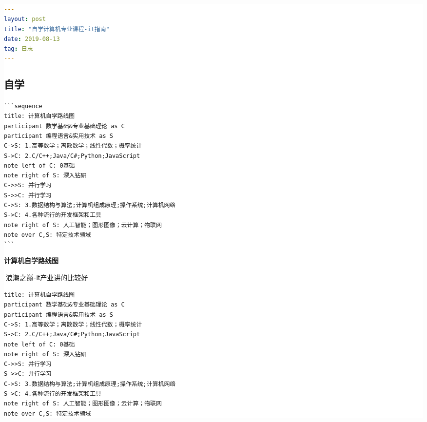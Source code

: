 ```yaml
---
layout: post
title: "自学计算机专业课程-it指南"
date: 2019-08-13
tag: 日志
---
```




## 自学

```
​```sequence
title: 计算机自学路线图
participant 数学基础&专业基础理论 as C
participant 编程语言&实用技术 as S
C->S: 1.高等数学；离散数学；线性代数；概率统计
S->C: 2.C/C++;Java/C#;Python;JavaScript
note left of C: 0基础
note right of S: 深入钻研
C->>S: 并行学习
S->>C: 并行学习
C->S: 3.数据结构与算法;计算机组成原理;操作系统;计算机网络
S->C: 4.各种流行的开发框架和工具
note right of S: 人工智能；图形图像；云计算；物联网
note over C,S: 特定技术领域
​```
```

 **计算机自学路线图**

​	浪潮之巅-it产业讲的比较好

```sequence
title: 计算机自学路线图
participant 数学基础&专业基础理论 as C
participant 编程语言&实用技术 as S
C->S: 1.高等数学；离散数学；线性代数；概率统计
S->C: 2.C/C++;Java/C#;Python;JavaScript
note left of C: 0基础
note right of S: 深入钻研
C->>S: 并行学习
S->>C: 并行学习
C->S: 3.数据结构与算法;计算机组成原理;操作系统;计算机网络
S->C: 4.各种流行的开发框架和工具
note right of S: 人工智能；图形图像；云计算；物联网
note over C,S: 特定技术领域
```





